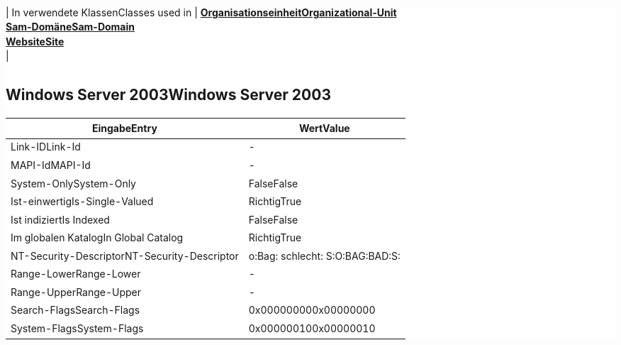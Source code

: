 | <span data-ttu-id="de966-154">In verwendete Klassen</span><span class="sxs-lookup"><span data-stu-id="de966-154">Classes used in</span></span>        | [<span data-ttu-id="de966-155">**Organisationseinheit**</span><span class="sxs-lookup"><span data-stu-id="de966-155">**Organizational-Unit**</span></span>](c-organizationalunit.md)<br/> [<span data-ttu-id="de966-156">**Sam-Domäne**</span><span class="sxs-lookup"><span data-stu-id="de966-156">**Sam-Domain**</span></span>](c-samdomain.md)<br/> [<span data-ttu-id="de966-157">**Website**</span><span class="sxs-lookup"><span data-stu-id="de966-157">**Site**</span></span>](c-site.md)<br/> |



## <a name="windows-server-2003"></a><span data-ttu-id="de966-158">Windows Server 2003</span><span class="sxs-lookup"><span data-stu-id="de966-158">Windows Server 2003</span></span>



| <span data-ttu-id="de966-159">Eingabe</span><span class="sxs-lookup"><span data-stu-id="de966-159">Entry</span></span> | <span data-ttu-id="de966-160">Wert</span><span class="sxs-lookup"><span data-stu-id="de966-160">Value</span></span> |
|------------------------|---------------------------------------------------------------------------------------------------------------------------------------------------------------------------------------------------|
| <span data-ttu-id="de966-161">Link-ID</span><span class="sxs-lookup"><span data-stu-id="de966-161">Link-Id</span></span>                | \-                                                                                                                                                                                                |
| <span data-ttu-id="de966-162">MAPI-Id</span><span class="sxs-lookup"><span data-stu-id="de966-162">MAPI-Id</span></span>                | \-                                                                                                                                                                                                |
| <span data-ttu-id="de966-163">System-Only</span><span class="sxs-lookup"><span data-stu-id="de966-163">System-Only</span></span>            | <span data-ttu-id="de966-164">False</span><span class="sxs-lookup"><span data-stu-id="de966-164">False</span></span>                                                                                                                                                                                             |
| <span data-ttu-id="de966-165">Ist-einwertig</span><span class="sxs-lookup"><span data-stu-id="de966-165">Is-Single-Valued</span></span>       | <span data-ttu-id="de966-166">Richtig</span><span class="sxs-lookup"><span data-stu-id="de966-166">True</span></span>                                                                                                                                                                                              |
| <span data-ttu-id="de966-167">Ist indiziert</span><span class="sxs-lookup"><span data-stu-id="de966-167">Is Indexed</span></span>             | <span data-ttu-id="de966-168">False</span><span class="sxs-lookup"><span data-stu-id="de966-168">False</span></span>                                                                                                                                                                                             |
| <span data-ttu-id="de966-169">Im globalen Katalog</span><span class="sxs-lookup"><span data-stu-id="de966-169">In Global Catalog</span></span>      | <span data-ttu-id="de966-170">Richtig</span><span class="sxs-lookup"><span data-stu-id="de966-170">True</span></span>                                                                                                                                                                                              |
| <span data-ttu-id="de966-171">NT-Security-Descriptor</span><span class="sxs-lookup"><span data-stu-id="de966-171">NT-Security-Descriptor</span></span> | <span data-ttu-id="de966-172">o:Bag: schlecht: S:</span><span class="sxs-lookup"><span data-stu-id="de966-172">O:BAG:BAD:S:</span></span>                                                                                                                                                                                      |
| <span data-ttu-id="de966-173">Range-Lower</span><span class="sxs-lookup"><span data-stu-id="de966-173">Range-Lower</span></span>            | \-                                                                                                                                                                                                |
| <span data-ttu-id="de966-174">Range-Upper</span><span class="sxs-lookup"><span data-stu-id="de966-174">Range-Upper</span></span>            | \-                                                                                                                                                                                                |
| <span data-ttu-id="de966-175">Search-Flags</span><span class="sxs-lookup"><span data-stu-id="de966-175">Search-Flags</span></span>           | <span data-ttu-id="de966-176">0x00000000</span><span class="sxs-lookup"><span data-stu-id="de966-176">0x00000000</span></span>                                                                                                                                                                                        |
| <span data-ttu-id="de966-177">System-Flags</span><span class="sxs-lookup"><span data-stu-id="de966-177">System-Flags</span></span>           | <span data-ttu-id="de966-178">0x00000010</span><span class="sxs-lookup"><span data-stu-id="de966-178">0x00000010</span></span>                                                                                                                                                                                        |